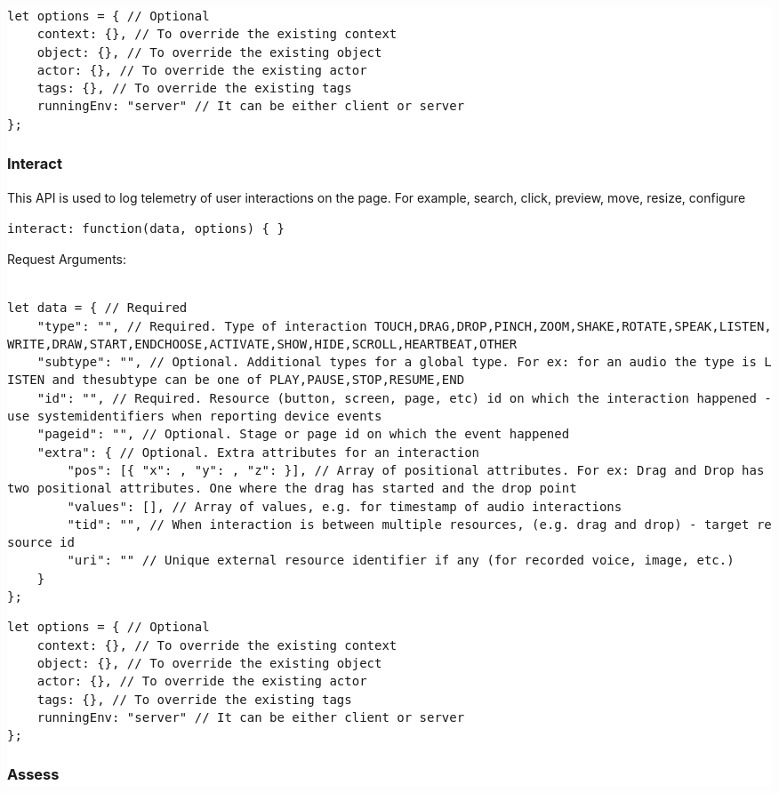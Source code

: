 <pre>
let options = { // Optional
    context: {}, // To override the existing context
    object: {}, // To override the existing object
    actor: {}, // To override the existing actor
    tags: {}, // To override the existing tags
    runningEnv: "server" // It can be either client or server
};
</pre>  


### Interact

This API is used to log telemetry of user interactions on the page. For example, search, click, preview, move, resize, configure

<pre>
interact: function(data, options) { }
</pre>

Request Arguments:

<pre>

let data = { // Required
    "type": "", // Required. Type of interaction TOUCH,DRAG,DROP,PINCH,ZOOM,SHAKE,ROTATE,SPEAK,LISTEN,WRITE,DRAW,START,ENDCHOOSE,ACTIVATE,SHOW,HIDE,SCROLL,HEARTBEAT,OTHER
    "subtype": "", // Optional. Additional types for a global type. For ex: for an audio the type is LISTEN and thesubtype can be one of PLAY,PAUSE,STOP,RESUME,END
    "id": "", // Required. Resource (button, screen, page, etc) id on which the interaction happened - use systemidentifiers when reporting device events
    "pageid": "", // Optional. Stage or page id on which the event happened
    "extra": { // Optional. Extra attributes for an interaction
        "pos": [{ "x": , "y": , "z": }], // Array of positional attributes. For ex: Drag and Drop has two positional attributes. One where the drag has started and the drop point
        "values": [], // Array of values, e.g. for timestamp of audio interactions
        "tid": "", // When interaction is between multiple resources, (e.g. drag and drop) - target resource id
        "uri": "" // Unique external resource identifier if any (for recorded voice, image, etc.)
    }
};
</pre>
<pre>
let options = { // Optional
    context: {}, // To override the existing context
    object: {}, // To override the existing object
    actor: {}, // To override the existing actor
    tags: {}, // To override the existing tags
    runningEnv: "server" // It can be either client or server
}; 
</pre>  

### Assess
